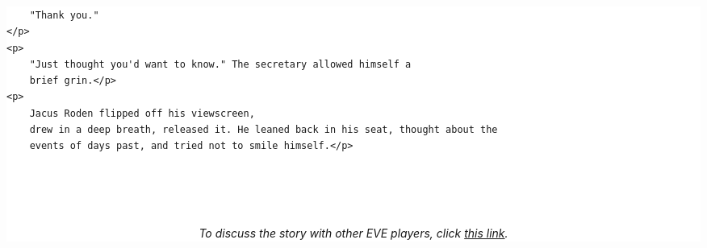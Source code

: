         "Thank you."
    </p>
    <p>
        "Just thought you'd want to know." The secretary allowed himself a
        brief grin.</p>
    <p>
        Jacus Roden flipped off his viewscreen,
        drew in a deep breath, released it. He leaned back in his seat, thought about the
        events of days past, and tried not to smile himself.</p>
<br><br>
<p align="CENTER"><br>  <i>To discuss the story with other EVE players, click <a href="http://www.eveonline.com/ingameboard.asp?a=topic&amp;threadID=1297618">this link</a>.</i>  </p>
                            
                        
